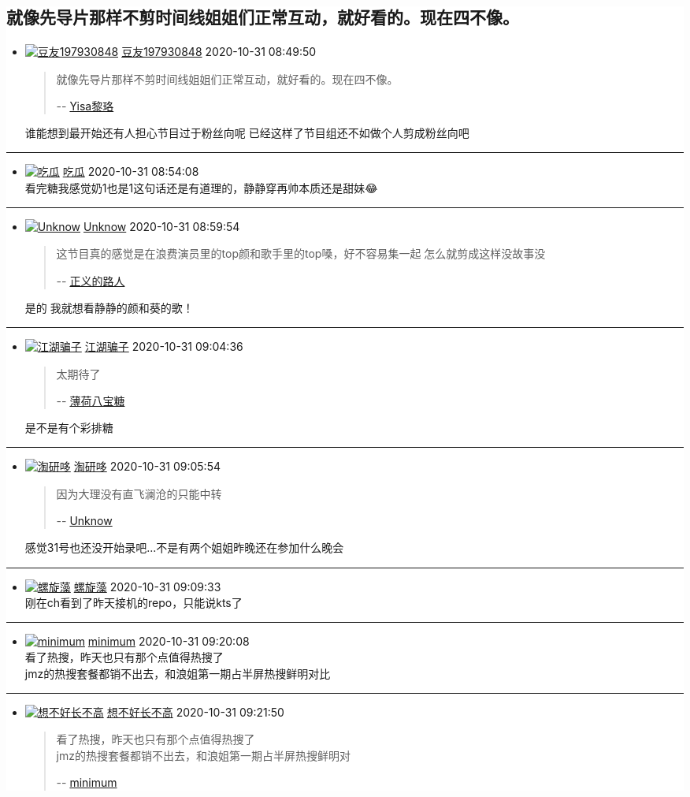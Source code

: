   就像先导片那样不剪时间线姐姐们正常互动，就好看的。现在四不像。  
---
* [![豆友197930848](https://img3.doubanio.com/icon/u197930848-1.jpg)](https://www.douban.com/people/197930848/)    [豆友197930848](https://www.douban.com/people/197930848/)    2020-10-31 08:49:50  
  >就像先导片那样不剪时间线姐姐们正常互动，就好看的。现在四不像。  
  >
  >-- [Yisa黎珞](https://www.douban.com/people/217273308/)  
  
  谁能想到最开始还有人担心节目过于粉丝向呢 已经这样了节目组还不如做个人剪成粉丝向吧  
---
* [![吃瓜](https://img2.doubanio.com/icon/u219893584-2.jpg)](https://www.douban.com/people/219893584/)    [吃瓜](https://www.douban.com/people/219893584/)    2020-10-31 08:54:08  
  看完糖我感觉奶1也是1这句话还是有道理的，静静穿再帅本质还是甜妹😂  
---
* [![Unknow](https://img9.doubanio.com/icon/u219306324-4.jpg)](https://www.douban.com/people/219306324/)    [Unknow](https://www.douban.com/people/219306324/)    2020-10-31 08:59:54  
  >这节目真的感觉是在浪费演员里的top颜和歌手里的top嗓，好不容易集一起 怎么就剪成这样没故事没  
  >
  >-- [正义的路人](https://www.douban.com/people/218789530/)  
  
  是的 我就想看静静的颜和葵的歌！  
---
* [![江湖骗子](https://img3.doubanio.com/icon/u182225874-1.jpg)](https://www.douban.com/people/182225874/)    [江湖骗子](https://www.douban.com/people/182225874/)    2020-10-31 09:04:36  
  >太期待了  
  >
  >-- [薄荷八宝糖](https://www.douban.com/people/185737152/)  
  
  是不是有个彩排糖  
---
* [![淘研哆](https://img9.doubanio.com/icon/u3945945-6.jpg)](https://www.douban.com/people/3945945/)    [淘研哆](https://www.douban.com/people/3945945/)    2020-10-31 09:05:54  
  >因为大理没有直飞澜沧的只能中转  
  >
  >-- [Unknow](https://www.douban.com/people/219306324/)  
  
  感觉31号也还没开始录吧...不是有两个姐姐昨晚还在参加什么晚会  
---
* [![螺旋藻](https://img3.doubanio.com/icon/u66268315-1.jpg)](https://www.douban.com/people/66268315/)    [螺旋藻](https://www.douban.com/people/66268315/)    2020-10-31 09:09:33  
  刚在ch看到了昨天接机的repo，只能说kts了  
---
* [![minimum](https://img3.doubanio.com/icon/u218236166-1.jpg)](https://www.douban.com/people/218236166/)    [minimum](https://www.douban.com/people/218236166/)    2020-10-31 09:20:08  
  看了热搜，昨天也只有那个点值得热搜了  
  jmz的热搜套餐都销不出去，和浪姐第一期占半屏热搜鲜明对比  
---
* [![想不好长不高](https://img9.doubanio.com/icon/u4098918-4.jpg)](https://www.douban.com/people/4098918/)    [想不好长不高](https://www.douban.com/people/4098918/)    2020-10-31 09:21:50  
  >看了热搜，昨天也只有那个点值得热搜了  
  >jmz的热搜套餐都销不出去，和浪姐第一期占半屏热搜鲜明对  
  >
  >-- [minimum](https://www.douban.com/people/218236166/)  
  